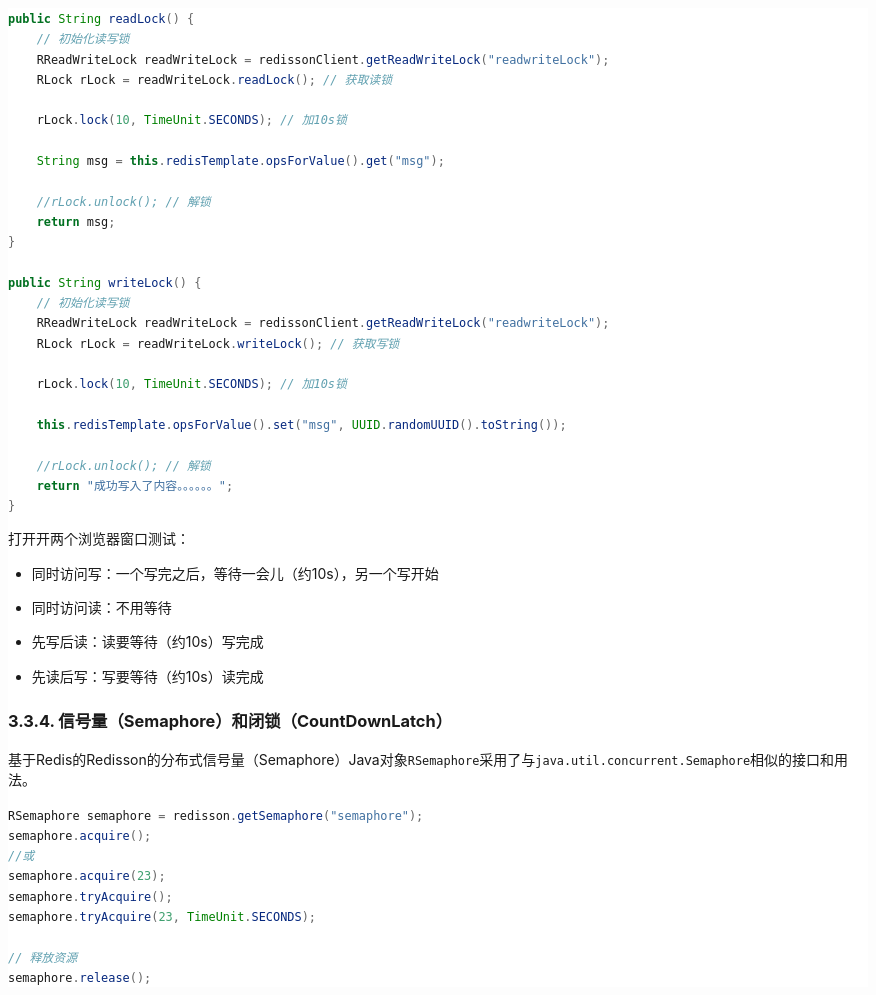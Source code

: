 ```java
public String readLock() {
    // 初始化读写锁
    RReadWriteLock readWriteLock = redissonClient.getReadWriteLock("readwriteLock");
    RLock rLock = readWriteLock.readLock(); // 获取读锁

    rLock.lock(10, TimeUnit.SECONDS); // 加10s锁

    String msg = this.redisTemplate.opsForValue().get("msg");

    //rLock.unlock(); // 解锁
    return msg;
}

public String writeLock() {
    // 初始化读写锁
    RReadWriteLock readWriteLock = redissonClient.getReadWriteLock("readwriteLock");
    RLock rLock = readWriteLock.writeLock(); // 获取写锁

    rLock.lock(10, TimeUnit.SECONDS); // 加10s锁

    this.redisTemplate.opsForValue().set("msg", UUID.randomUUID().toString());

    //rLock.unlock(); // 解锁
    return "成功写入了内容。。。。。。";
}
```



打开开两个浏览器窗口测试：

- 同时访问写：一个写完之后，等待一会儿（约10s），另一个写开始

- 同时访问读：不用等待

- 先写后读：读要等待（约10s）写完成

- 先读后写：写要等待（约10s）读完成



### 3.3.4. 信号量（Semaphore）和闭锁（CountDownLatch）

基于Redis的Redisson的分布式信号量（Semaphore）Java对象`RSemaphore`采用了与`java.util.concurrent.Semaphore`相似的接口和用法。

```java
RSemaphore semaphore = redisson.getSemaphore("semaphore");
semaphore.acquire();
//或
semaphore.acquire(23);
semaphore.tryAcquire();
semaphore.tryAcquire(23, TimeUnit.SECONDS);

// 释放资源
semaphore.release();
```
